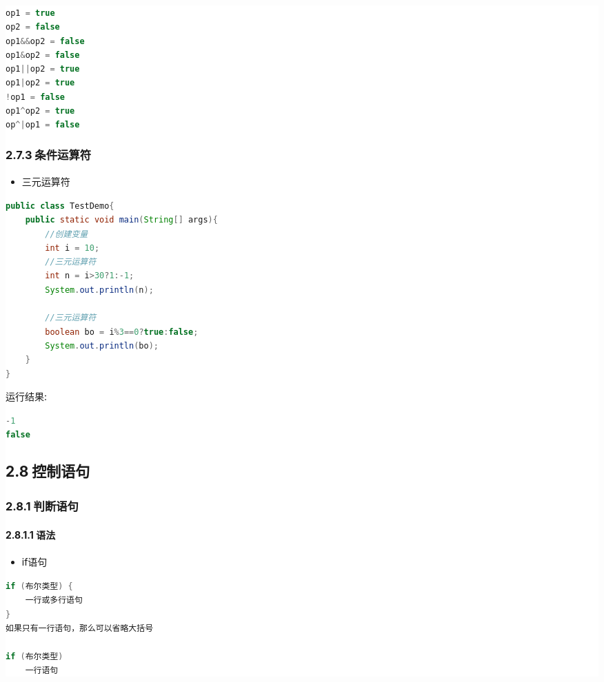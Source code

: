 ```java
op1 = true
op2 = false
op1&&op2 = false
op1&op2 = false
op1||op2 = true
op1|op2 = true
!op1 = false
op1^op2 = true
op^|op1 = false
```

### 2.7.3 条件运算符

+ 三元运算符

```java
public class TestDemo{
    public static void main(String[] args){
        //创建变量
        int i = 10;
        //三元运算符
        int n = i>30?1:-1;
        System.out.println(n);
        
        //三元运算符
        boolean bo = i%3==0?true:false;
        System.out.println(bo);
    }
}
```

运行结果:

```java
-1
false
```

## 2.8 控制语句

### 2.8.1 判断语句

#### 2.8.1.1 语法

+ if语句

```java 
if (布尔类型) {
	一行或多行语句
}
如果只有一行语句，那么可以省略大括号

if (布尔类型)
    一行语句
```
